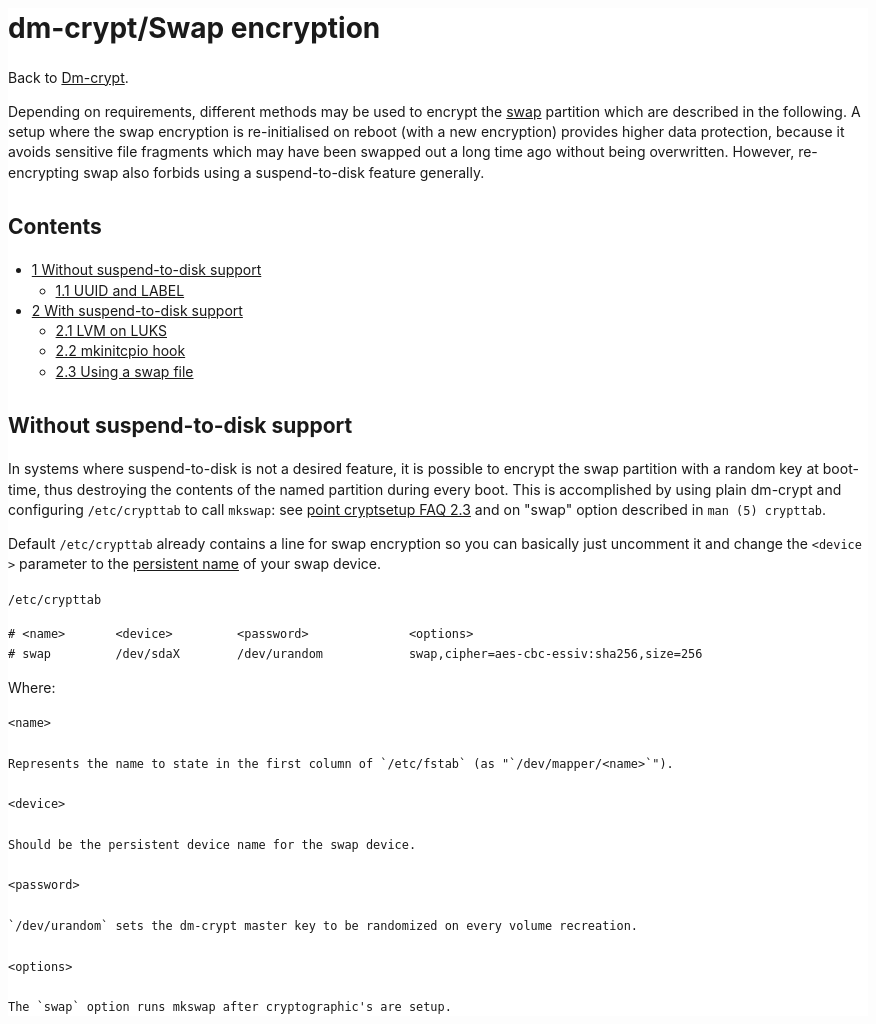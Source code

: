 # dm-crypt/Swap encryption

Back to [Dm-crypt](/index.php/Dm-crypt "Dm-crypt").

Depending on requirements, different methods may be used to encrypt the [swap](/index.php/Swap "Swap") partition which are described in the following. A setup where the swap encryption is re-initialised on reboot (with a new encryption) provides higher data protection, because it avoids sensitive file fragments which may have been swapped out a long time ago without being overwritten. However, re-encrypting swap also forbids using a suspend-to-disk feature generally.

## Contents

*   [1 Without suspend-to-disk support](#Without_suspend-to-disk_support)
    *   [1.1 UUID and LABEL](#UUID_and_LABEL)
*   [2 With suspend-to-disk support](#With_suspend-to-disk_support)
    *   [2.1 LVM on LUKS](#LVM_on_LUKS)
    *   [2.2 mkinitcpio hook](#mkinitcpio_hook)
    *   [2.3 Using a swap file](#Using_a_swap_file)

## Without suspend-to-disk support

In systems where suspend-to-disk is not a desired feature, it is possible to encrypt the swap partition with a random key at boot-time, thus destroying the contents of the named partition during every boot. This is accomplished by using plain dm-crypt and configuring `/etc/crypttab` to call `mkswap`: see [point cryptsetup FAQ 2.3](https://gitlab.com/cryptsetup/cryptsetup/wikis/FrequentlyAskedQuestions#2-setup) and on "swap" option described in `man (5) crypttab`.

Default `/etc/crypttab` already contains a line for swap encryption so you can basically just uncomment it and change the `<device>` parameter to the [persistent name](/index.php/Persistent_block_device_naming "Persistent block device naming") of your swap device.

 `/etc/crypttab` 

```
# <name>       <device>         <password>              <options>
# swap         /dev/sdaX        /dev/urandom            swap,cipher=aes-cbc-essiv:sha256,size=256
```

Where:

	<name>

	Represents the name to state in the first column of `/etc/fstab` (as "`/dev/mapper/<name>`").

	<device>

	Should be the persistent device name for the swap device.

	<password>

	`/dev/urandom` sets the dm-crypt master key to be randomized on every volume recreation.

	<options>

	The `swap` option runs mkswap after cryptographic's are setup.
